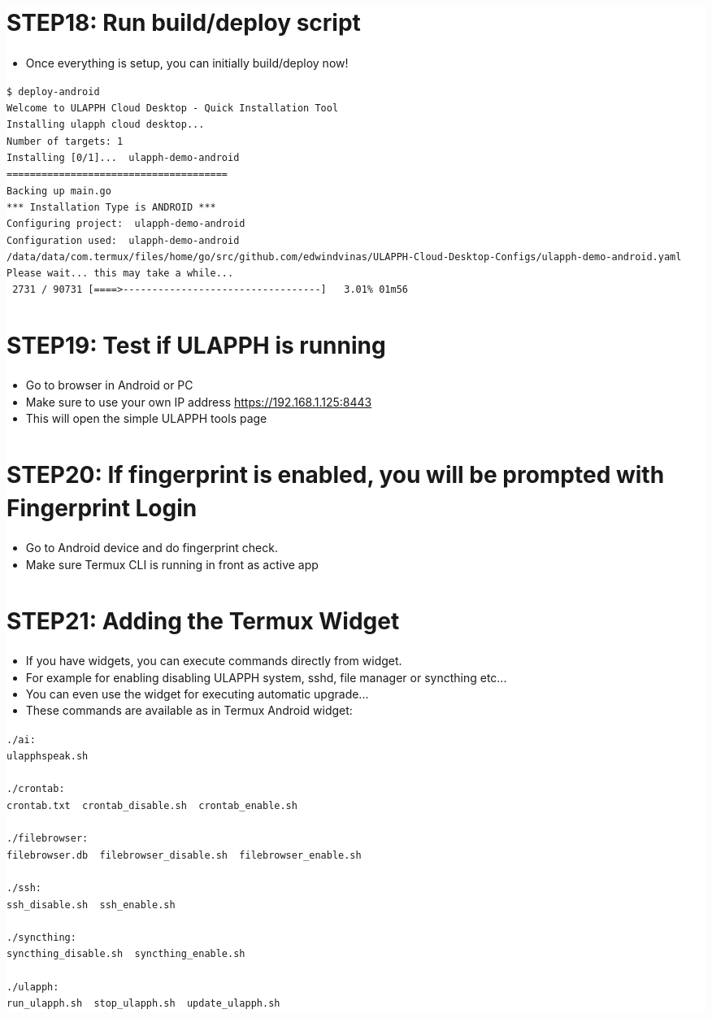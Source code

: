 # STEP18: Run build/deploy script
- Once everything is setup, you can initially build/deploy now!
```
$ deploy-android
Welcome to ULAPPH Cloud Desktop - Quick Installation Tool
Installing ulapph cloud desktop...
Number of targets: 1
Installing [0/1]...  ulapph-demo-android
======================================
Backing up main.go
*** Installation Type is ANDROID ***
Configuring project:  ulapph-demo-android
Configuration used:  ulapph-demo-android
/data/data/com.termux/files/home/go/src/github.com/edwindvinas/ULAPPH-Cloud-Desktop-Configs/ulapph-demo-android.yaml
Please wait... this may take a while...
 2731 / 90731 [====>----------------------------------]   3.01% 01m56
```
 
# STEP19: Test if ULAPPH is running
- Go to browser in Android or PC
- Make sure to use your own IP address
https://192.168.1.125:8443
- This will open the simple ULAPPH tools page

# STEP20: If fingerprint is enabled, you will be prompted with Fingerprint Login 
- Go to Android device and do fingerprint check.
- Make sure Termux CLI is running in front as active app

# STEP21: Adding the Termux Widget 
- If you have widgets, you can execute commands directly from widget.
- For example for enabling disabling  ULAPPH system, sshd, file manager or syncthing etc...
- You can even use the widget for executing automatic upgrade...
- These commands are available as in Termux Android widget:
```
./ai:
ulapphspeak.sh

./crontab:
crontab.txt  crontab_disable.sh  crontab_enable.sh

./filebrowser:
filebrowser.db  filebrowser_disable.sh  filebrowser_enable.sh

./ssh:
ssh_disable.sh  ssh_enable.sh

./syncthing:
syncthing_disable.sh  syncthing_enable.sh

./ulapph:
run_ulapph.sh  stop_ulapph.sh  update_ulapph.sh

```
